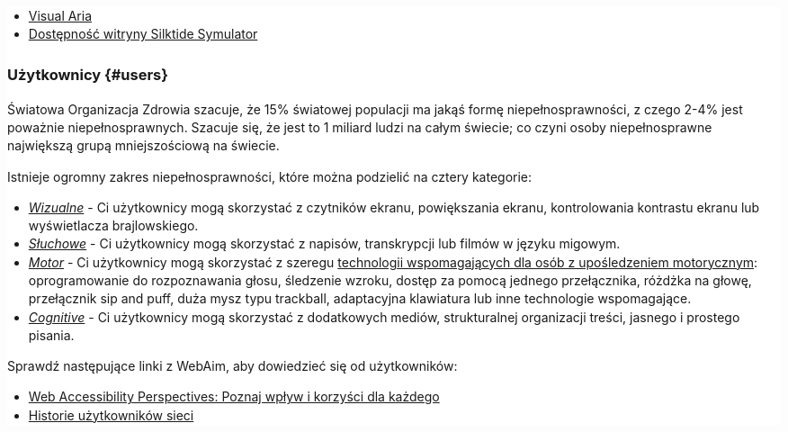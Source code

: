   - [Visual Aria](https://chrome.google.com/webstore/detail/visual-aria/lhbmajchkkmakajkjenkchhnhbadmhmk?hl=pl)
  - [Dostępność witryny Silktide Symulator](https://chrome.google.com/webstore/detail/silktide-website-accessib/okcpiimdfkpkjcbihbmhppldhiebhhaf?hl=en-US)

### Użytkownicy {#users}

Światowa Organizacja Zdrowia szacuje, że 15% światowej populacji ma jakąś formę niepełnosprawności, z czego 2-4% jest poważnie niepełnosprawnych. Szacuje się, że jest to 1 miliard ludzi na całym świecie; co czyni osoby niepełnosprawne największą grupą mniejszościową na świecie.

Istnieje ogromny zakres niepełnosprawności, które można podzielić na cztery kategorie:

- _[Wizualne](https://webaim.org/articles/visual/)_ - Ci użytkownicy mogą skorzystać z czytników ekranu, powiększania ekranu, kontrolowania kontrastu ekranu lub wyświetlacza brajlowskiego.
- _[Słuchowe](https://webaim.org/articles/auditory/)_ - Ci użytkownicy mogą skorzystać z napisów, transkrypcji lub filmów w języku migowym.
- _[Motor](https://webaim.org/articles/motor/)_ - Ci użytkownicy mogą skorzystać z szeregu [technologii wspomagających dla osób z upośledzeniem motorycznym](https://webaim.org/articles/motor/assistive): oprogramowanie do rozpoznawania głosu, śledzenie wzroku, dostęp za pomocą jednego przełącznika, różdżka na głowę, przełącznik sip and puff, duża mysz typu trackball, adaptacyjna klawiatura lub inne technologie wspomagające.
- _[Cognitive](https://webaim.org/articles/cognitive/)_ - Ci użytkownicy mogą skorzystać z dodatkowych mediów, strukturalnej organizacji treści, jasnego i prostego pisania.

Sprawdź następujące linki z WebAim, aby dowiedzieć się od użytkowników:

- [Web Accessibility Perspectives: Poznaj wpływ i korzyści dla każdego](https://www.w3.org/WAI/perspective-videos/)
- [Historie użytkowników sieci](https://www.w3.org/WAI/people-use-web/user-stories/)
